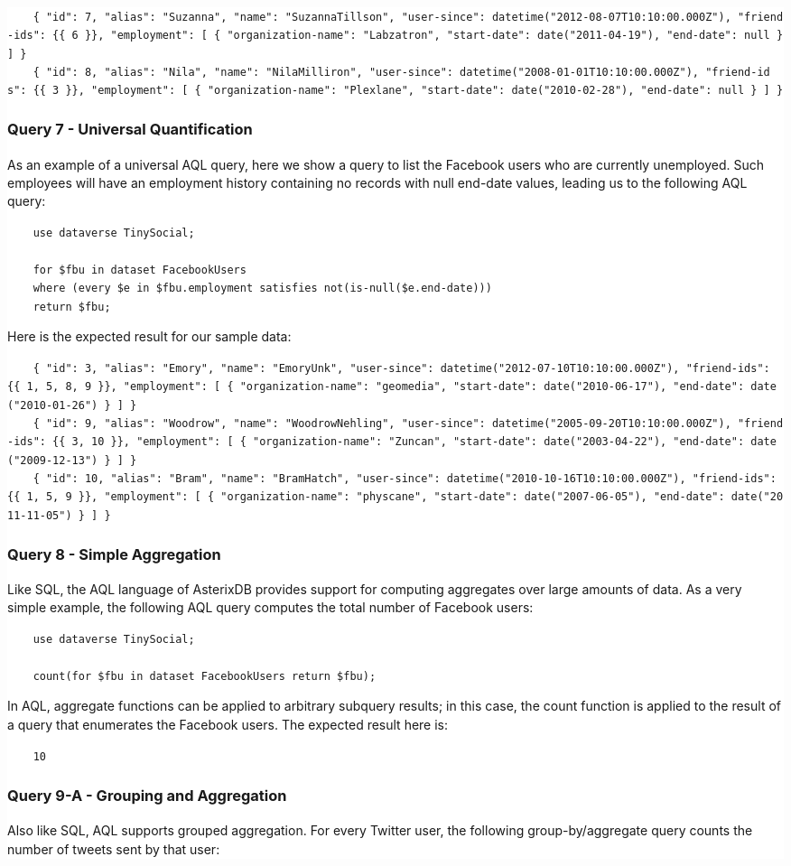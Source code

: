         { "id": 7, "alias": "Suzanna", "name": "SuzannaTillson", "user-since": datetime("2012-08-07T10:10:00.000Z"), "friend-ids": {{ 6 }}, "employment": [ { "organization-name": "Labzatron", "start-date": date("2011-04-19"), "end-date": null } ] }
        { "id": 8, "alias": "Nila", "name": "NilaMilliron", "user-since": datetime("2008-01-01T10:10:00.000Z"), "friend-ids": {{ 3 }}, "employment": [ { "organization-name": "Plexlane", "start-date": date("2010-02-28"), "end-date": null } ] }


### Query 7 - Universal Quantification ###
As an example of a universal AQL query, here we show a query to list the Facebook users who are currently unemployed.
Such employees will have an employment history containing no records with null end-date values, leading us to the
following AQL query:

        use dataverse TinySocial;
        
        for $fbu in dataset FacebookUsers
        where (every $e in $fbu.employment satisfies not(is-null($e.end-date)))
        return $fbu;

Here is the expected result for our sample data:

        { "id": 3, "alias": "Emory", "name": "EmoryUnk", "user-since": datetime("2012-07-10T10:10:00.000Z"), "friend-ids": {{ 1, 5, 8, 9 }}, "employment": [ { "organization-name": "geomedia", "start-date": date("2010-06-17"), "end-date": date("2010-01-26") } ] }
        { "id": 9, "alias": "Woodrow", "name": "WoodrowNehling", "user-since": datetime("2005-09-20T10:10:00.000Z"), "friend-ids": {{ 3, 10 }}, "employment": [ { "organization-name": "Zuncan", "start-date": date("2003-04-22"), "end-date": date("2009-12-13") } ] }
        { "id": 10, "alias": "Bram", "name": "BramHatch", "user-since": datetime("2010-10-16T10:10:00.000Z"), "friend-ids": {{ 1, 5, 9 }}, "employment": [ { "organization-name": "physcane", "start-date": date("2007-06-05"), "end-date": date("2011-11-05") } ] }


### Query 8 - Simple Aggregation ###
Like SQL, the AQL language of AsterixDB provides support for computing aggregates over large amounts of data.
As a very simple example, the following AQL query computes the total number of Facebook users:

        use dataverse TinySocial;
        
        count(for $fbu in dataset FacebookUsers return $fbu);

In AQL, aggregate functions can be applied to arbitrary subquery results; in this case, the count function
is applied to the result of a query that enumerates the Facebook users.  The expected result here is:

        10



### Query 9-A - Grouping and Aggregation ###
Also like SQL, AQL supports grouped aggregation.
For every Twitter user, the following group-by/aggregate query counts the number of tweets sent by that user:
